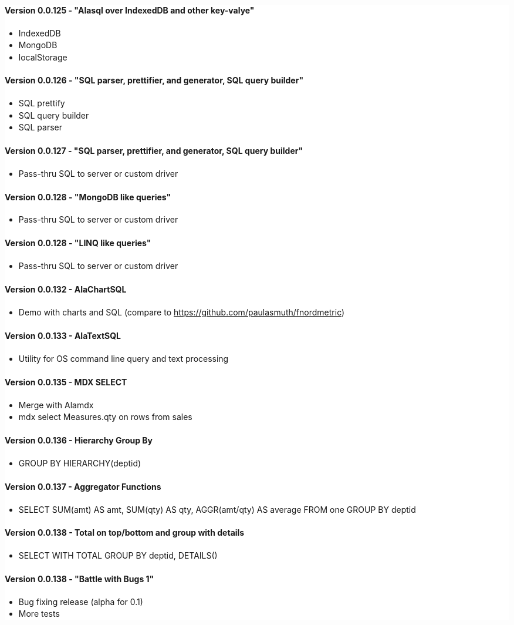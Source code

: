 #### Version 0.0.125 - "Alasql over IndexedDB and other key-valye"

* IndexedDB
* MongoDB
* localStorage

#### Version 0.0.126 - "SQL parser, prettifier, and generator, SQL query builder"

* SQL prettify
* SQL query builder
* SQL parser

#### Version 0.0.127 - "SQL parser, prettifier, and generator, SQL query builder"

* Pass-thru SQL to server or custom driver


#### Version 0.0.128 - "MongoDB like queries"

* Pass-thru SQL to server or custom driver

#### Version 0.0.128 - "LINQ like queries"

* Pass-thru SQL to server or custom driver


#### Version 0.0.132 - AlaChartSQL

* Demo with charts and SQL (compare to https://github.com/paulasmuth/fnordmetric)

#### Version 0.0.133 - AlaTextSQL

* Utility for OS command line query and text processing

#### Version 0.0.135 - MDX SELECT

* Merge with Alamdx 
* mdx select Measures.qty on rows from sales

#### Version 0.0.136 - Hierarchy Group By

* GROUP BY HIERARCHY(deptid)

#### Version 0.0.137 - Aggregator Functions

* SELECT SUM(amt) AS amt, SUM(qty) AS qty, AGGR(amt/qty) AS average FROM one GROUP BY deptid 

#### Version 0.0.138 - Total on top/bottom and group with details

* SELECT WITH TOTAL GROUP BY deptid, DETAILS()

#### Version 0.0.138 - "Battle with Bugs 1"

* Bug fixing release (alpha for 0.1)
* More tests
